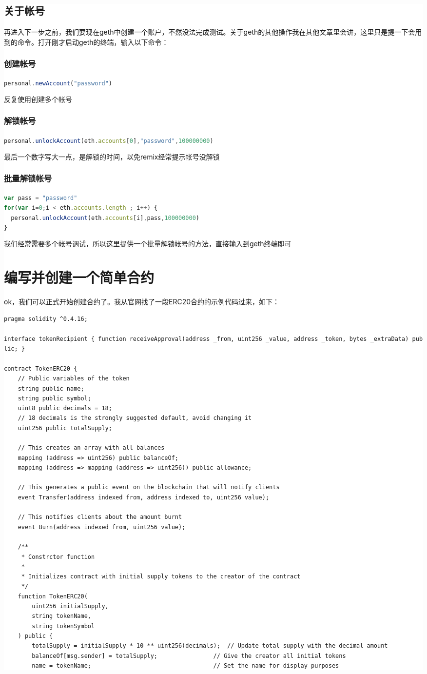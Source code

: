 ## 关于帐号
再进入下一步之前，我们要现在geth中创建一个账户，不然没法完成测试。关于geth的其他操作我在其他文章里会讲，这里只是提一下会用到的命令。打开刚才启动geth的终端，输入以下命令：
### 创建帐号
```javascript
personal.newAccount("password")
```
反复使用创建多个帐号
### 解锁帐号
```javascript
personal.unlockAccount(eth.accounts[0],"password",100000000)
```
最后一个数字写大一点，是解锁的时间，以免remix经常提示帐号没解锁
### 批量解锁帐号
```javascript
var pass = "password"
for(var i=0;i < eth.accounts.length ; i++) {
  personal.unlockAccount(eth.accounts[i],pass,100000000)
}
```
我们经常需要多个帐号调试，所以这里提供一个批量解锁帐号的方法，直接输入到geth终端即可

# 编写并创建一个简单合约
ok，我们可以正式开始创建合约了。我从官网找了一段ERC20合约的示例代码过来，如下：
```solidity
pragma solidity ^0.4.16;

interface tokenRecipient { function receiveApproval(address _from, uint256 _value, address _token, bytes _extraData) public; }

contract TokenERC20 {
    // Public variables of the token
    string public name;
    string public symbol;
    uint8 public decimals = 18;
    // 18 decimals is the strongly suggested default, avoid changing it
    uint256 public totalSupply;

    // This creates an array with all balances
    mapping (address => uint256) public balanceOf;
    mapping (address => mapping (address => uint256)) public allowance;

    // This generates a public event on the blockchain that will notify clients
    event Transfer(address indexed from, address indexed to, uint256 value);

    // This notifies clients about the amount burnt
    event Burn(address indexed from, uint256 value);

    /**
     * Constrctor function
     *
     * Initializes contract with initial supply tokens to the creator of the contract
     */
    function TokenERC20(
        uint256 initialSupply,
        string tokenName,
        string tokenSymbol
    ) public {
        totalSupply = initialSupply * 10 ** uint256(decimals);  // Update total supply with the decimal amount
        balanceOf[msg.sender] = totalSupply;                // Give the creator all initial tokens
        name = tokenName;                                   // Set the name for display purposes
```